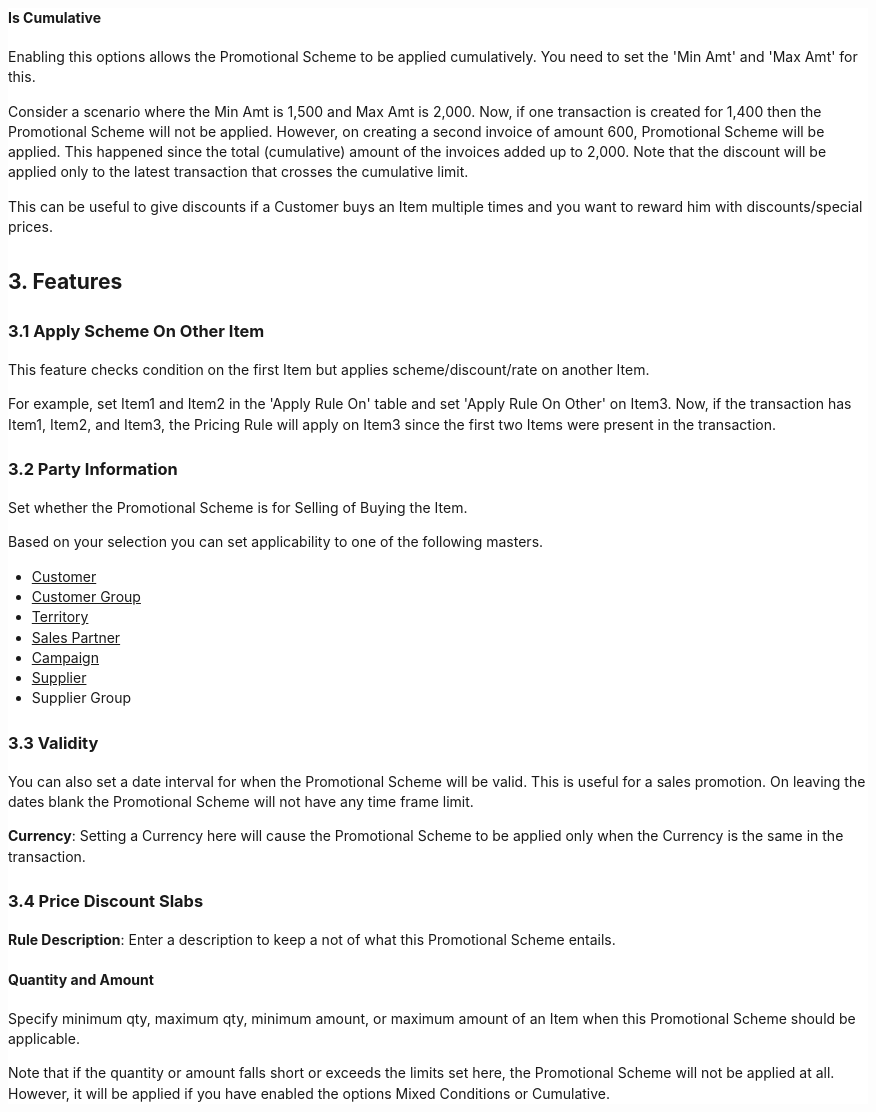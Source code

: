 #### Is Cumulative
Enabling this options allows the Promotional Scheme to be applied cumulatively. You need to set the 'Min Amt' and 'Max Amt' for this.

Consider a scenario where the Min Amt is 1,500 and Max Amt is 2,000. Now, if one transaction is created for 1,400 then the Promotional Scheme will not be applied. However, on creating a second invoice of amount 600, Promotional Scheme will be applied. This happened since the total (cumulative) amount of the invoices added up to 2,000. Note that the discount will be applied only to the latest transaction that crosses the cumulative limit.

This can be useful to give discounts if a Customer buys an Item multiple times and you want to reward him with discounts/special prices.

## 3. Features

### 3.1 Apply Scheme On Other Item
This feature checks condition on the first Item but applies scheme/discount/rate on another Item.

For example, set Item1 and Item2 in the 'Apply Rule On' table and set 'Apply Rule On Other' on Item3. Now, if the transaction has Item1, Item2, and Item3, the Pricing Rule will apply on Item3 since the first two Items were present in the transaction.

### 3.2 Party Information

Set whether the Promotional Scheme is for Selling of Buying the Item.

Based on your selection you can set applicability to one of the following masters.

* [Customer](/docs/v13/user/manual/en/CRM/customer)
* [Customer Group](/docs/v13/user/manual/en/CRM/customer-group)
* [Territory](/docs/v13/user/manual/en/selling/territory)
* [Sales Partner](/docs/v13/user/manual/en/selling/sales-partner)
* [Campaign](/docs/v13/user/manual/en/CRM/campaign)
* [Supplier](/docs/v13/user/manual/en/buying/supplier)
* Supplier Group

### 3.3 Validity
You can also set a date interval for when the Promotional Scheme will be valid. This is useful for a sales promotion. On leaving the dates blank the Promotional Scheme will not have any time frame limit.

**Currency**: Setting a Currency here will cause the Promotional Scheme to be applied only when the Currency is the same in the transaction.

### 3.4 Price Discount Slabs

**Rule Description**: Enter a description to keep a not of what this Promotional Scheme entails.

#### Quantity and Amount
Specify minimum qty, maximum qty, minimum amount, or maximum amount of an Item when this Promotional Scheme should be applicable.

Note that if the quantity or amount falls short or exceeds the limits set here, the Promotional Scheme will not be applied at all. However, it will be applied if you have enabled the options Mixed Conditions or Cumulative.

